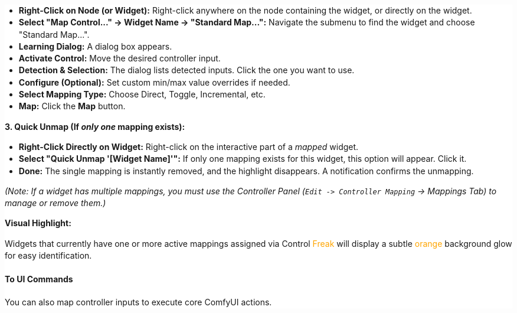 - **Right-Click on Node (or Widget):** Right-click anywhere on the node containing the widget, or directly on the widget.
- **Select "Map Control..." -> Widget Name -> "Standard Map...":** Navigate the submenu to find the widget and choose "Standard Map...".
- **Learning Dialog:** A dialog box appears.
- **Activate Control:** Move the desired controller input.
- **Detection & Selection:** The dialog lists detected inputs. Click the one you want to use.
- **Configure (Optional):** Set custom min/max value overrides if needed.
- **Select Mapping Type:** Choose Direct, Toggle, Incremental, etc.
- **Map:** Click the **Map** button.

**3. Quick Unmap (If *only one* mapping exists):**

- **Right-Click Directly on Widget:** Right-click on the interactive part of a *mapped* widget.
- **Select "Quick Unmap '[Widget Name]'":** If only one mapping exists for this widget, this option will appear. Click it.
- **Done:** The single mapping is instantly removed, and the highlight disappears. A notification confirms the unmapping.

*(Note: If a widget has multiple mappings, you must use the Controller Panel (`Edit -> Controller Mapping` -> Mappings Tab) to manage or remove them.)*

**Visual Highlight:**

Widgets that currently have one or more active mappings assigned via Control <span style="color: orange;">Freak</span> will display a subtle <span style="color:orange;">orange</span> background glow for easy identification.

#### To UI Commands

You can also map controller inputs to execute core ComfyUI actions.

<p align="center">